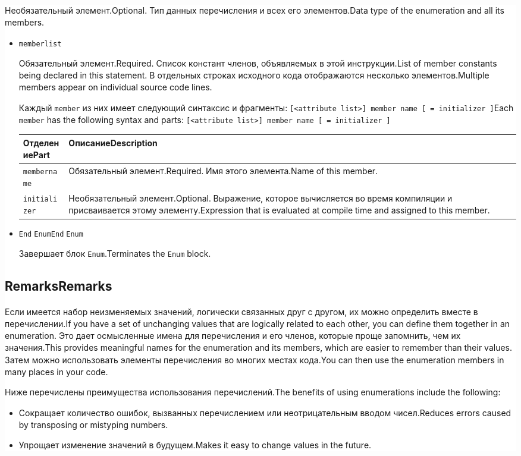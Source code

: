   <span data-ttu-id="0b17e-126">Необязательный элемент.</span><span class="sxs-lookup"><span data-stu-id="0b17e-126">Optional.</span></span> <span data-ttu-id="0b17e-127">Тип данных перечисления и всех его элементов.</span><span class="sxs-lookup"><span data-stu-id="0b17e-127">Data type of the enumeration and all its members.</span></span>

- `memberlist`

  <span data-ttu-id="0b17e-128">Обязательный элемент.</span><span class="sxs-lookup"><span data-stu-id="0b17e-128">Required.</span></span> <span data-ttu-id="0b17e-129">Список констант членов, объявляемых в этой инструкции.</span><span class="sxs-lookup"><span data-stu-id="0b17e-129">List of member constants being declared in this statement.</span></span> <span data-ttu-id="0b17e-130">В отдельных строках исходного кода отображаются несколько элементов.</span><span class="sxs-lookup"><span data-stu-id="0b17e-130">Multiple members appear on individual source code lines.</span></span>

  <span data-ttu-id="0b17e-131">Каждый `member` из них имеет следующий синтаксис и фрагменты: `[<attribute list>] member name [ = initializer ]`</span><span class="sxs-lookup"><span data-stu-id="0b17e-131">Each `member` has the following syntax and parts: `[<attribute list>] member name [ = initializer ]`</span></span>

  |<span data-ttu-id="0b17e-132">Отделение</span><span class="sxs-lookup"><span data-stu-id="0b17e-132">Part</span></span>|<span data-ttu-id="0b17e-133">Описание</span><span class="sxs-lookup"><span data-stu-id="0b17e-133">Description</span></span>|
  |---|---|
  |`membername`|<span data-ttu-id="0b17e-134">Обязательный элемент.</span><span class="sxs-lookup"><span data-stu-id="0b17e-134">Required.</span></span> <span data-ttu-id="0b17e-135">Имя этого элемента.</span><span class="sxs-lookup"><span data-stu-id="0b17e-135">Name of this member.</span></span>|
  |`initializer`|<span data-ttu-id="0b17e-136">Необязательный элемент.</span><span class="sxs-lookup"><span data-stu-id="0b17e-136">Optional.</span></span> <span data-ttu-id="0b17e-137">Выражение, которое вычисляется во время компиляции и присваивается этому элементу.</span><span class="sxs-lookup"><span data-stu-id="0b17e-137">Expression that is evaluated at compile time and assigned to this member.</span></span>|

- <span data-ttu-id="0b17e-138">`End` `Enum`</span><span class="sxs-lookup"><span data-stu-id="0b17e-138">`End` `Enum`</span></span>

  <span data-ttu-id="0b17e-139">Завершает блок `Enum`.</span><span class="sxs-lookup"><span data-stu-id="0b17e-139">Terminates the `Enum` block.</span></span>

## <a name="remarks"></a><span data-ttu-id="0b17e-140">Remarks</span><span class="sxs-lookup"><span data-stu-id="0b17e-140">Remarks</span></span>

<span data-ttu-id="0b17e-141">Если имеется набор неизменяемых значений, логически связанных друг с другом, их можно определить вместе в перечислении.</span><span class="sxs-lookup"><span data-stu-id="0b17e-141">If you have a set of unchanging values that are logically related to each other, you can define them together in an enumeration.</span></span> <span data-ttu-id="0b17e-142">Это дает осмысленные имена для перечисления и его членов, которые проще запомнить, чем их значения.</span><span class="sxs-lookup"><span data-stu-id="0b17e-142">This provides meaningful names for the enumeration and its members, which are easier to remember than their values.</span></span> <span data-ttu-id="0b17e-143">Затем можно использовать элементы перечисления во многих местах кода.</span><span class="sxs-lookup"><span data-stu-id="0b17e-143">You can then use the enumeration members in many places in your code.</span></span>

<span data-ttu-id="0b17e-144">Ниже перечислены преимущества использования перечислений.</span><span class="sxs-lookup"><span data-stu-id="0b17e-144">The benefits of using enumerations include the following:</span></span>

- <span data-ttu-id="0b17e-145">Сокращает количество ошибок, вызванных перечислением или неотрицательным вводом чисел.</span><span class="sxs-lookup"><span data-stu-id="0b17e-145">Reduces errors caused by transposing or mistyping numbers.</span></span>

- <span data-ttu-id="0b17e-146">Упрощает изменение значений в будущем.</span><span class="sxs-lookup"><span data-stu-id="0b17e-146">Makes it easy to change values in the future.</span></span>
